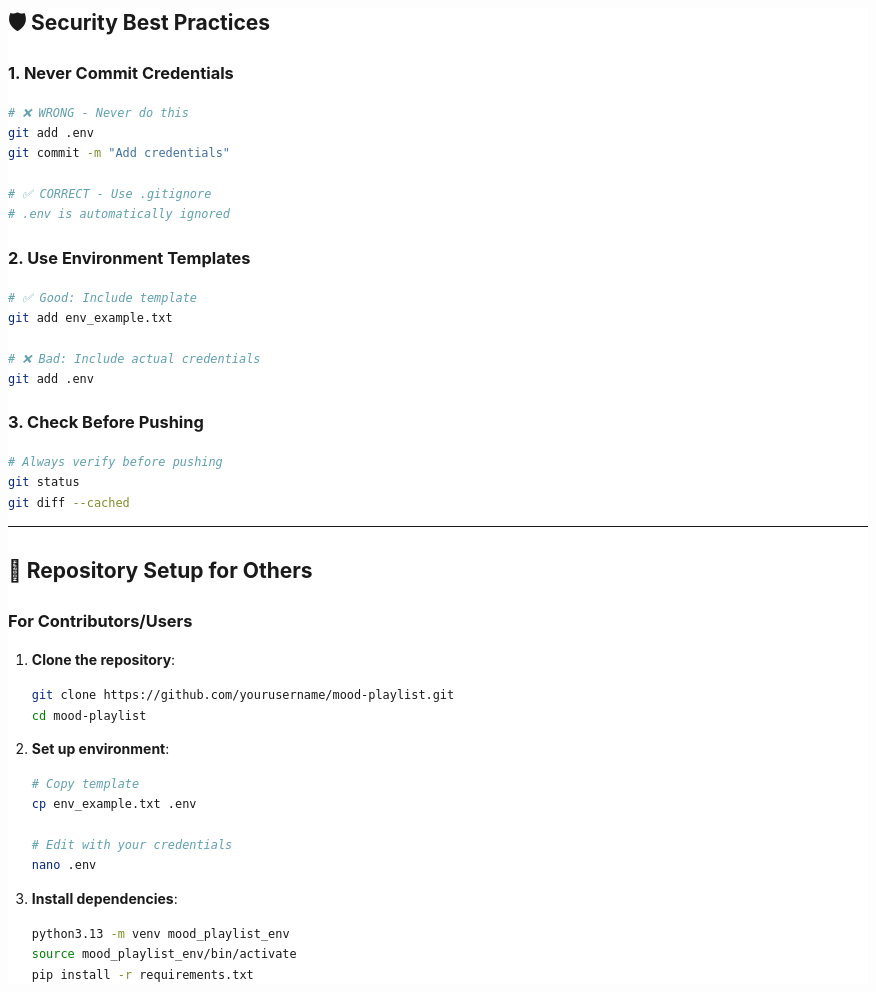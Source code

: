 ## 🛡️ Security Best Practices

### 1. Never Commit Credentials
```bash
# ❌ WRONG - Never do this
git add .env
git commit -m "Add credentials"

# ✅ CORRECT - Use .gitignore
# .env is automatically ignored
```

### 2. Use Environment Templates
```bash
# ✅ Good: Include template
git add env_example.txt

# ❌ Bad: Include actual credentials
git add .env
```

### 3. Check Before Pushing
```bash
# Always verify before pushing
git status
git diff --cached
```

---

## 🔧 Repository Setup for Others

### For Contributors/Users

1. **Clone the repository**:
   ```bash
   git clone https://github.com/yourusername/mood-playlist.git
   cd mood-playlist
   ```

2. **Set up environment**:
   ```bash
   # Copy template
   cp env_example.txt .env
   
   # Edit with your credentials
   nano .env
   ```

3. **Install dependencies**:
   ```bash
   python3.13 -m venv mood_playlist_env
   source mood_playlist_env/bin/activate
   pip install -r requirements.txt
   ```
